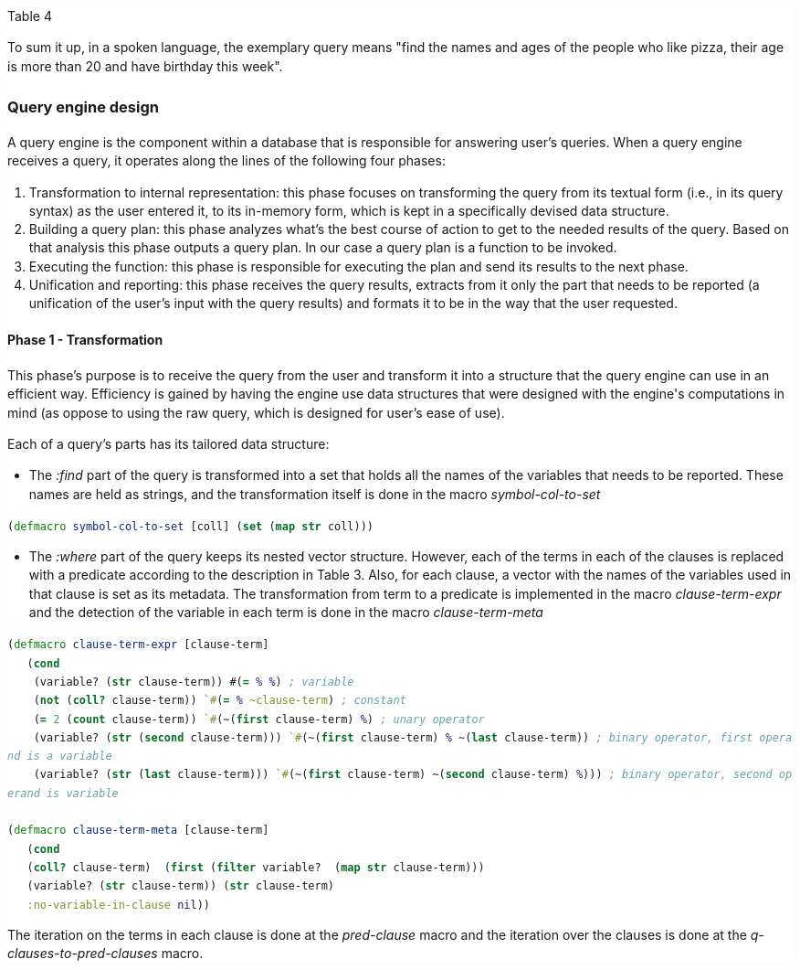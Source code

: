 
Table 4

To sum it up, in a spoken language, the exemplary query means "find the names and ages of the people who like pizza, their age is more than 20 and have birthday this week".

 

### Query engine design

A query engine is the component within a database that is responsible for answering user’s queries. When a query engine receives a query, it operates along the lines of the following four phases:

1. Transformation to internal representation: this phase focuses on transforming the query from its textual form (i.e., in its query syntax) as the user entered it, to its in-memory form, which is kept in a specifically devised data structure. 
2. Building a query plan: this phase analyzes what’s the best course of action to get to the needed results of the query. Based on that analysis this phase outputs a query plan. In our case a query plan is a function to be invoked.
3. Executing the function: this phase is responsible for executing the plan and send its results to the next phase.
4. Unification and reporting: this phase receives the query results, extracts from it only the part that needs to be reported (a unification of the user’s input with the query results) and formats it to be in the way that the user requested.

#### Phase 1 - Transformation

This phase’s purpose is to receive the query from the user and transform it into a structure that the query engine can use in an efficient way. Efficiency is gained by having the engine use data structures that were designed with the engine's computations in mind (as oppose to using the raw query, which is designed for user’s ease of use). 

Each of a query’s parts has its tailored data structure:

* The *:find* part of the query is transformed into a set that holds all the names of the variables that needs to be reported. These names are held as strings, and the transformation itself is done in the macro *symbol-col-to-set*

````clojure
(defmacro symbol-col-to-set [coll] (set (map str coll)))
````

* The *:where* part of the query keeps its nested vector structure. However, each of the terms in each of the clauses is replaced with a predicate according to the description in Table 3. Also, for each clause, a vector with the names of the variables used in that clause is set as its metadata. 
The transformation from term to a predicate is implemented in the macro *clause-term-expr* and the detection of the variable in each term is done in the macro *clause-term-meta*

````clojure
(defmacro clause-term-expr [clause-term]
   (cond
    (variable? (str clause-term)) #(= % %) ; variable
    (not (coll? clause-term)) `#(= % ~clause-term) ; constant
    (= 2 (count clause-term)) `#(~(first clause-term) %) ; unary operator
    (variable? (str (second clause-term))) `#(~(first clause-term) % ~(last clause-term)) ; binary operator, first operand is a variable
    (variable? (str (last clause-term))) `#(~(first clause-term) ~(second clause-term) %))) ; binary operator, second operand is variable

(defmacro clause-term-meta [clause-term]
   (cond
   (coll? clause-term)  (first (filter variable?  (map str clause-term))) 
   (variable? (str clause-term)) (str clause-term) 
   :no-variable-in-clause nil))
````
The iteration on the terms in each clause is done at the *pred-clause* macro and the iteration over the clauses is done at the *q-clauses-to-pred-clauses* macro.
